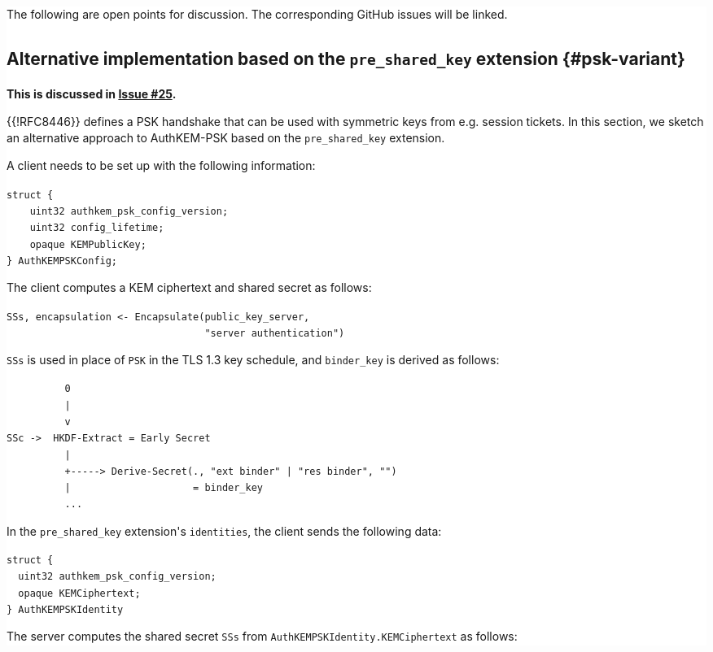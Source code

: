 The following are open points for discussion. The corresponding GitHub issues
will be linked.

## Alternative implementation based on the `pre_shared_key` extension {#psk-variant}

**This is discussed in [Issue
#25](https://github.com/kemtls/draft-celi-wiggers-tls-authkem/issues/25).**

{{!RFC8446}} defines a PSK handshake that can be used with symmetric keys from
e.g. session tickets. In this section, we sketch an alternative approach to
AuthKEM-PSK based on the `pre_shared_key` extension.

A client needs to be set up with the following information:

~~~
struct {
    uint32 authkem_psk_config_version;
    uint32 config_lifetime;
    opaque KEMPublicKey;
} AuthKEMPSKConfig;
~~~

The client computes a KEM ciphertext and shared secret as follows:

~~~
SSs, encapsulation <- Encapsulate(public_key_server,
                                  "server authentication")
~~~

`SSs` is used in place of `PSK` in the TLS 1.3 key schedule, and `binder_key` is
derived as follows:

~~~
          0
          |
          v
SSc ->  HKDF-Extract = Early Secret
          |
          +-----> Derive-Secret(., "ext binder" | "res binder", "")
          |                     = binder_key
          ...
~~~


In the `pre_shared_key` extension's `identities`, the client sends the following
data:

~~~
struct {
  uint32 authkem_psk_config_version;
  opaque KEMCiphertext;
} AuthKEMPSKIdentity
~~~

The server computes the shared secret `SSs` from
`AuthKEMPSKIdentity.KEMCiphertext` as follows:
